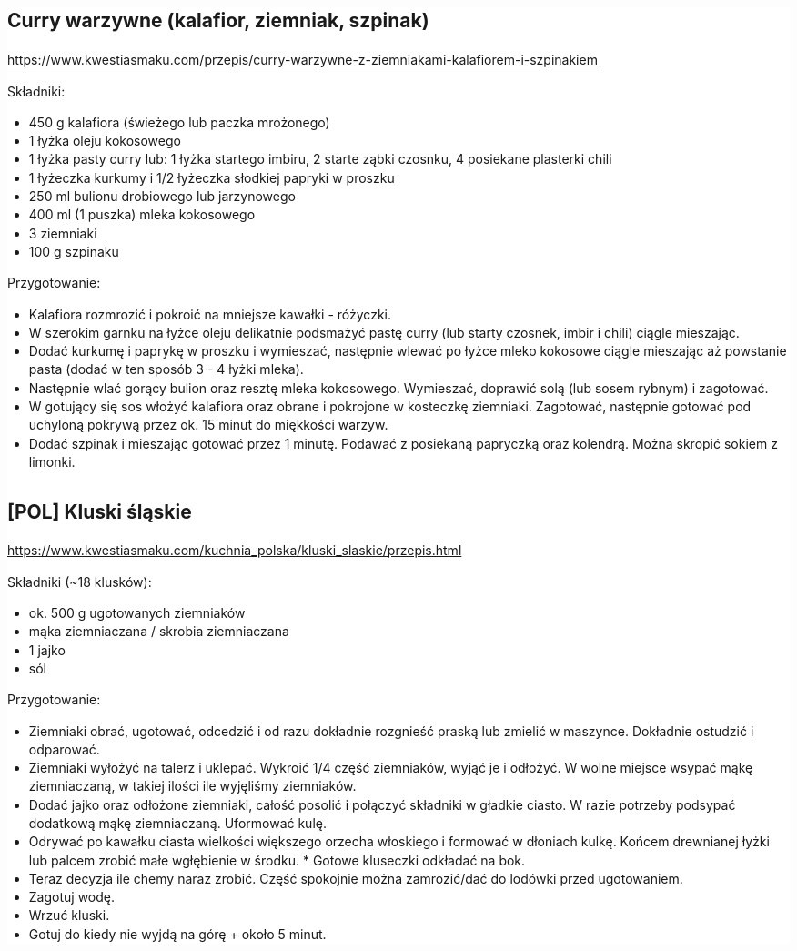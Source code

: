 
## Curry warzywne (kalafior, ziemniak, szpinak)
https://www.kwestiasmaku.com/przepis/curry-warzywne-z-ziemniakami-kalafiorem-i-szpinakiem

Składniki:
* 450 g kalafiora (świeżego lub paczka mrożonego)
* 1 łyżka oleju kokosowego
* 1 łyżka pasty curry lub: 1 łyżka startego imbiru, 2 starte ząbki czosnku, 4 posiekane plasterki chili
* 1 łyżeczka kurkumy i 1/2 łyżeczka słodkiej papryki w proszku
* 250 ml bulionu drobiowego lub jarzynowego
* 400 ml (1 puszka) mleka kokosowego
* 3 ziemniaki
* 100 g szpinaku

Przygotowanie:
* Kalafiora rozmrozić i pokroić na mniejsze kawałki - różyczki.
* W szerokim garnku na łyżce oleju delikatnie podsmażyć pastę curry (lub starty czosnek, imbir i chili) ciągle mieszając.
* Dodać kurkumę i paprykę w proszku i wymieszać, następnie wlewać po łyżce mleko kokosowe ciągle mieszając aż powstanie pasta (dodać w ten sposób 3 - 4 łyżki mleka).
* Następnie wlać gorący bulion oraz resztę mleka kokosowego. Wymieszać, doprawić solą (lub sosem rybnym) i zagotować.
* W gotujący się sos włożyć kalafiora oraz obrane i pokrojone w kosteczkę ziemniaki. Zagotować, następnie gotować pod uchyloną pokrywą przez ok. 15 minut do miękkości warzyw.
* Dodać szpinak i mieszając gotować przez 1 minutę. Podawać z posiekaną papryczką oraz kolendrą. Można skropić sokiem z limonki.


## [POL] Kluski śląskie
https://www.kwestiasmaku.com/kuchnia_polska/kluski_slaskie/przepis.html

Składniki (~18 klusków):
* ok. 500 g ugotowanych ziemniaków
* mąka ziemniaczana / skrobia ziemniaczana
* 1 jajko
* sól

Przygotowanie:
* Ziemniaki obrać, ugotować, odcedzić i od razu dokładnie rozgnieść praską lub zmielić w maszynce. Dokładnie ostudzić i odparować.
* Ziemniaki wyłożyć na talerz i uklepać. Wykroić 1/4 część ziemniaków, wyjąć je i odłożyć. W wolne miejsce wsypać mąkę ziemniaczaną, w takiej ilości ile wyjęliśmy ziemniaków.
* Dodać jajko oraz odłożone ziemniaki, całość posolić i połączyć składniki w gładkie ciasto. W razie potrzeby podsypać dodatkową mąkę ziemniaczaną. Uformować kulę.
* Odrywać po kawałku ciasta wielkości większego orzecha włoskiego i formować w dłoniach kulkę. Końcem drewnianej łyżki lub palcem zrobić małe wgłębienie w środku. * Gotowe kluseczki odkładać na bok.
* Teraz decyzja ile chemy naraz zrobić. Część spokojnie można zamrozić/dać do lodówki przed ugotowaniem.
* Zagotuj wodę.
* Wrzuć kluski.
* Gotuj do kiedy nie wyjdą na górę + około 5 minut.
